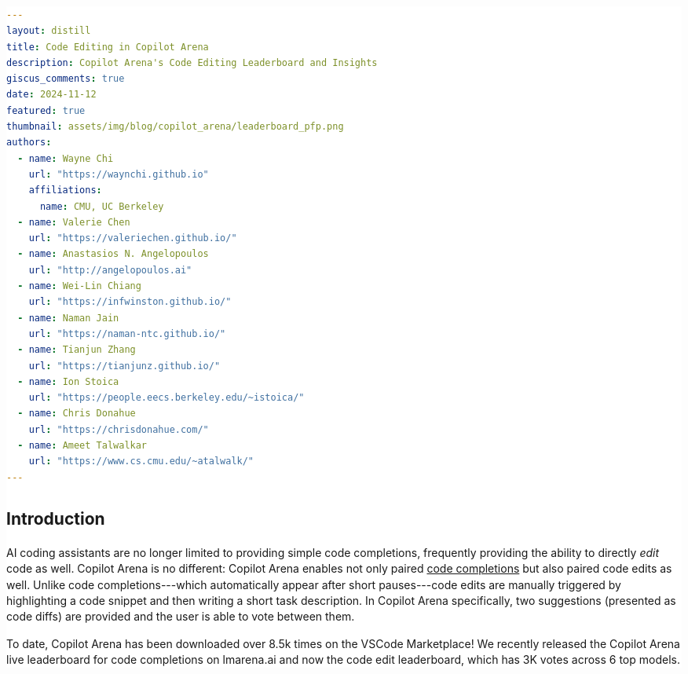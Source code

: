 ```yaml
---
layout: distill
title: Code Editing in Copilot Arena
description: Copilot Arena's Code Editing Leaderboard and Insights
giscus_comments: true
date: 2024-11-12
featured: true
thumbnail: assets/img/blog/copilot_arena/leaderboard_pfp.png
authors:
  - name: Wayne Chi
    url: "https://waynchi.github.io"
    affiliations:
      name: CMU, UC Berkeley
  - name: Valerie Chen
    url: "https://valeriechen.github.io/"
  - name: Anastasios N. Angelopoulos
    url: "http://angelopoulos.ai"
  - name: Wei-Lin Chiang
    url: "https://infwinston.github.io/"
  - name: Naman Jain
    url: "https://naman-ntc.github.io/"
  - name: Tianjun Zhang
    url: "https://tianjunz.github.io/"
  - name: Ion Stoica
    url: "https://people.eecs.berkeley.edu/~istoica/"
  - name: Chris Donahue
    url: "https://chrisdonahue.com/"
  - name: Ameet Talwalkar
    url: "https://www.cs.cmu.edu/~atalwalk/"
---
```


## Introduction

AI coding assistants are no longer limited to providing simple code completions, frequently providing the ability to directly _edit_ code as well. Copilot Arena is no different: Copilot Arena enables not only paired [code completions](https://blog.lmarena.ai/blog/2024/copilot-arena/) but also paired code edits as well. Unlike code completions---which automatically appear after short pauses---code edits are manually triggered by highlighting a code snippet and then writing a short task description. In Copilot Arena specifically, two suggestions (presented as code diffs) are provided and the user is able to vote between them.

To date, Copilot Arena has been downloaded over 8.5k times on the VSCode Marketplace! We recently released the Copilot Arena live leaderboard for code completions on lmarena.ai and now the code edit leaderboard, which has 3K votes across 6 top models.

